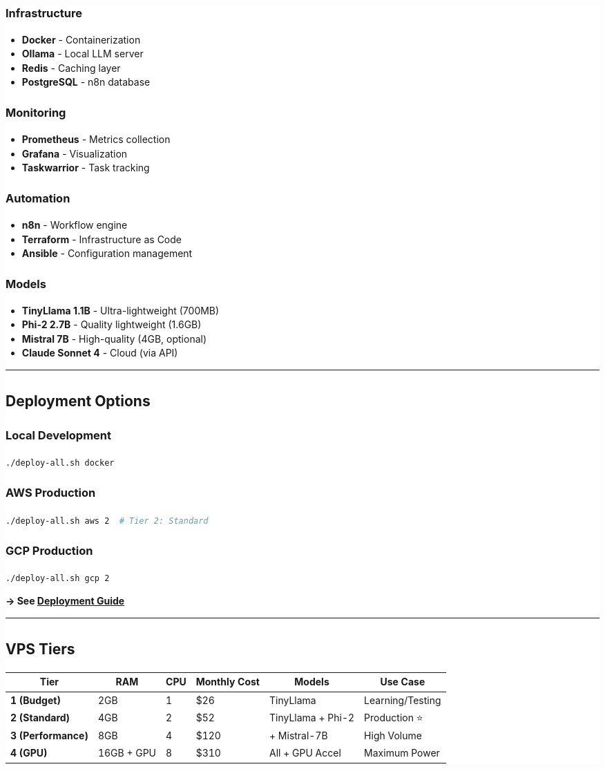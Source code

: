 ### Infrastructure
- **Docker** - Containerization
- **Ollama** - Local LLM server
- **Redis** - Caching layer
- **PostgreSQL** - n8n database

### Monitoring
- **Prometheus** - Metrics collection
- **Grafana** - Visualization
- **Taskwarrior** - Task tracking

### Automation
- **n8n** - Workflow engine
- **Terraform** - Infrastructure as Code
- **Ansible** - Configuration management

### Models
- **TinyLlama 1.1B** - Ultra-lightweight (700MB)
- **Phi-2 2.7B** - Quality lightweight (1.6GB)
- **Mistral 7B** - High-quality (4GB, optional)
- **Claude Sonnet 4** - Cloud (via API)

---

## Deployment Options

### Local Development
```bash
./deploy-all.sh docker
```

### AWS Production
```bash
./deploy-all.sh aws 2  # Tier 2: Standard
```

### GCP Production
```bash
./deploy-all.sh gcp 2
```

**→ See [Deployment Guide](DEPLOYMENT.html)**

---

## VPS Tiers

| Tier | RAM | CPU | Monthly Cost | Models | Use Case |
|------|-----|-----|--------------|--------|----------|
| **1 (Budget)** | 2GB | 1 | $26 | TinyLlama | Learning/Testing |
| **2 (Standard)** | 4GB | 2 | $52 | TinyLlama + Phi-2 | Production ⭐ |
| **3 (Performance)** | 8GB | 4 | $120 | + Mistral-7B | High Volume |
| **4 (GPU)** | 16GB + GPU | 8 | $310 | All + GPU Accel | Maximum Power |
